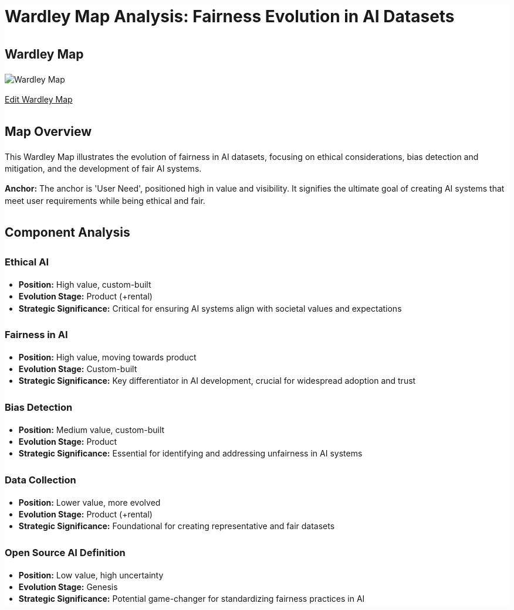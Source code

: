 # Wardley Map Analysis: Fairness Evolution in AI Datasets

## Wardley Map

![Wardley Map](https://images.wardleymaps.ai/map_5ed120c5-9fb0-4abc-881d-7c4d0ebf391c.png)

[Edit Wardley Map](https://create.wardleymaps.ai/#clone:dc6894beccbe7f87fc)

## Map Overview

This Wardley Map illustrates the evolution of fairness in AI datasets, focusing on ethical considerations, bias detection and mitigation, and the development of fair AI systems.

**Anchor:** The anchor is 'User Need', positioned high in value and visibility. It signifies the ultimate goal of creating AI systems that meet user requirements while being ethical and fair.

## Component Analysis

### Ethical AI

- **Position:** High value, custom-built
- **Evolution Stage:** Product (+rental)
- **Strategic Significance:** Critical for ensuring AI systems align with societal values and expectations

### Fairness in AI

- **Position:** High value, moving towards product
- **Evolution Stage:** Custom-built
- **Strategic Significance:** Key differentiator in AI development, crucial for widespread adoption and trust

### Bias Detection

- **Position:** Medium value, custom-built
- **Evolution Stage:** Product
- **Strategic Significance:** Essential for identifying and addressing unfairness in AI systems

### Data Collection

- **Position:** Lower value, more evolved
- **Evolution Stage:** Product (+rental)
- **Strategic Significance:** Foundational for creating representative and fair datasets

### Open Source AI Definition

- **Position:** Low value, high uncertainty
- **Evolution Stage:** Genesis
- **Strategic Significance:** Potential game-changer for standardizing fairness practices in AI
